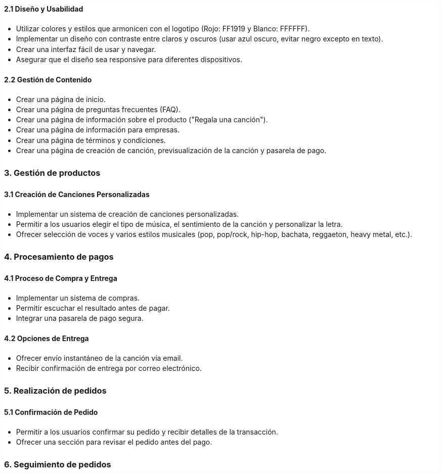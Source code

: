 <h4>2.1 Diseño y Usabilidad</h4>
<ul>
    <li>Utilizar colores y estilos que armonicen con el logotipo (Rojo: FF1919 y Blanco: FFFFFF).</li>
    <li>Implementar un diseño con contraste entre claros y oscuros (usar azul oscuro, evitar negro excepto en texto).</li>
    <li>Crear una interfaz fácil de usar y navegar.</li>
    <li>Asegurar que el diseño sea responsive para diferentes dispositivos.</li>
</ul>

<h4>2.2 Gestión de Contenido</h4>
<ul>
    <li>Crear una página de inicio.</li>
    <li>Crear una página de preguntas frecuentes (FAQ).</li>
    <li>Crear una página de información sobre el producto ("Regala una canción").</li>
    <li>Crear una página de información para empresas.</li>
    <li>Crear una página de términos y condiciones.</li>
    <li>Crear una página de creación de canción, previsualización de la canción y pasarela de pago.</li>
</ul>

<h3>3. Gestión de productos</h3>

<h4>3.1 Creación de Canciones Personalizadas</h4>
<ul>
    <li>Implementar un sistema de creación de canciones personalizadas.</li>
    <li>Permitir a los usuarios elegir el tipo de música, el sentimiento de la canción y personalizar la letra.</li>
    <li>Ofrecer selección de voces y varios estilos musicales (pop, pop/rock, hip-hop, bachata, reggaeton, heavy metal, etc.).</li>
</ul>

<h3>4. Procesamiento de pagos</h3>

<h4>4.1 Proceso de Compra y Entrega</h4>
<ul>
    <li>Implementar un sistema de compras.</li>
    <li>Permitir escuchar el resultado antes de pagar.</li>
    <li>Integrar una pasarela de pago segura.</li>
</ul>

<h4>4.2 Opciones de Entrega</h4>
<ul>
    <li>Ofrecer envío instantáneo de la canción vía email.</li>
    <li>Recibir confirmación de entrega por correo electrónico.</li>
</ul>

<h3>5. Realización de pedidos</h3>

<h4>5.1 Confirmación de Pedido</h4>
<ul>
    <li>Permitir a los usuarios confirmar su pedido y recibir detalles de la transacción.</li>
    <li>Ofrecer una sección para revisar el pedido antes del pago.</li>
</ul>

<h3>6. Seguimiento de pedidos</h3>
